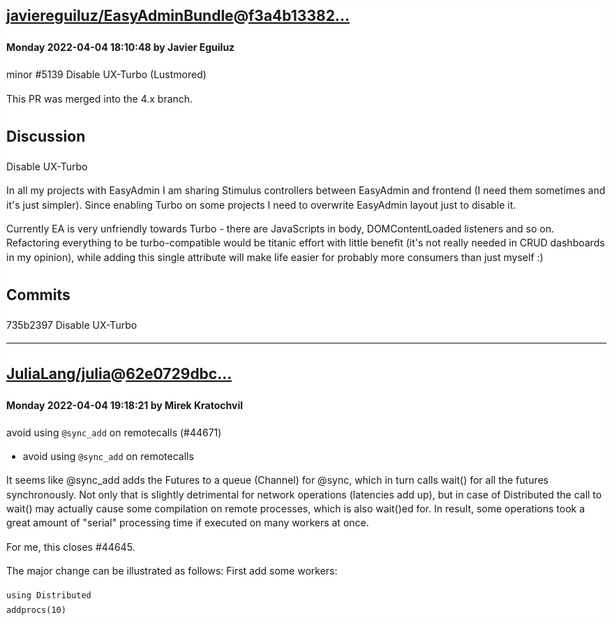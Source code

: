 ## [javiereguiluz/EasyAdminBundle](https://github.com/javiereguiluz/EasyAdminBundle)@[f3a4b13382...](https://github.com/javiereguiluz/EasyAdminBundle/commit/f3a4b13382f6d96f85b0b1d8dfe329f40a39d32c)
#### Monday 2022-04-04 18:10:48 by Javier Eguiluz

minor #5139 Disable UX-Turbo (Lustmored)

This PR was merged into the 4.x branch.

Discussion
----------

Disable UX-Turbo

In all my projects with EasyAdmin I am sharing Stimulus controllers between EasyAdmin and frontend (I need them sometimes and it's just simpler). Since enabling Turbo on some projects I need to overwrite EasyAdmin layout just to disable it.

Currently EA is very unfriendly towards Turbo - there are JavaScripts in body, DOMContentLoaded listeners and so on. Refactoring everything to be turbo-compatible would be titanic effort with little benefit (it's not really needed in CRUD dashboards in my opinion), while adding this single attribute will make life easier for probably more consumers than just myself :)

Commits
-------

735b2397 Disable UX-Turbo

---
## [JuliaLang/julia](https://github.com/JuliaLang/julia)@[62e0729dbc...](https://github.com/JuliaLang/julia/commit/62e0729dbc5f9d5d93d14dcd49457f02a0c6d3a7)
#### Monday 2022-04-04 19:18:21 by Mirek Kratochvil

avoid using `@sync_add` on remotecalls (#44671)

* avoid using `@sync_add` on remotecalls

It seems like @sync_add adds the Futures to a queue (Channel) for @sync, which
in turn calls wait() for all the futures synchronously. Not only that is
slightly detrimental for network operations (latencies add up), but in case of
Distributed the call to wait() may actually cause some compilation on remote
processes, which is also wait()ed for. In result, some operations took a great
amount of "serial" processing time if executed on many workers at once.

For me, this closes #44645.

The major change can be illustrated as follows: First add some workers:

```
using Distributed
addprocs(10)
```
